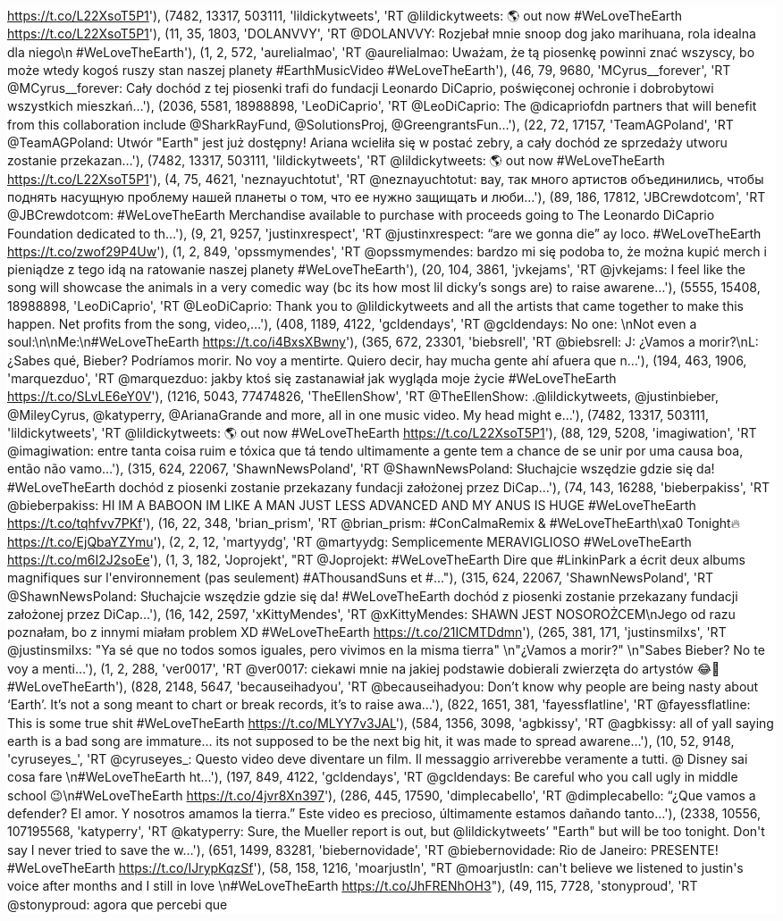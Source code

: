 https://t.co/L22XsoT5P1'), (7482, 13317, 503111, 'lildickytweets', 'RT @lildickytweets: 🌎 out now #WeLoveTheEarth https://t.co/L22XsoT5P1'), (11, 35, 1803, 'DOLANVVY', 'RT @DOLANVVY: Rozjebał mnie snoop dog jako marihuana, rola idealna dla niego\n #WeLoveTheEarth'), (1, 2, 572, 'aurelialmao', 'RT @aurelialmao: Uważam, że tą piosenkę powinni znać wszyscy, bo może wtedy kogoś ruszy stan naszej planety #EarthMusicVideo #WeLoveTheEarth'), (46, 79, 9680, 'MCyrus__forever', 'RT @MCyrus__forever: Cały dochód z tej piosenki trafi do fundacji Leonardo DiCaprio, poświęconej ochronie i dobrobytowi wszystkich mieszkań…'), (2036, 5581, 18988898, 'LeoDiCaprio', 'RT @LeoDiCaprio: The @dicapriofdn partners that will benefit from this collaboration include @SharkRayFund, @SolutionsProj, @GreengrantsFun…'), (22, 72, 17157, 'TeamAGPoland', 'RT @TeamAGPoland: Utwór "Earth" jest już dostępny! Ariana wcieliła się w postać zebry, a cały dochód ze sprzedaży utworu zostanie przekazan…'), (7482, 13317, 503111, 'lildickytweets', 'RT @lildickytweets: 🌎 out now #WeLoveTheEarth https://t.co/L22XsoT5P1'), (4, 75, 4621, 'neznayuchtotut', 'RT @neznayuchtotut: вау, так много артистов объединились, чтобы поднять насущную проблему нашей планеты о том, что ее нужно защищать и люби…'), (89, 186, 17812, 'JBCrewdotcom', 'RT @JBCrewdotcom: #WeLoveTheEarth Merchandise available to purchase with proceeds going to The Leonardo DiCaprio Foundation dedicated to th…'), (9, 21, 9257, 'justinxrespect', 'RT @justinxrespect: “are we gonna die” ay loco. #WeLoveTheEarth https://t.co/zwof29P4Uw'), (1, 2, 849, 'opssmymendes', 'RT @opssmymendes: bardzo mi się podoba to, że można kupić merch i pieniądze z tego idą na ratowanie naszej planety #WeLoveTheEarth'), (20, 104, 3861, 'jvkejams', 'RT @jvkejams: I feel like the song will showcase the animals in a very comedic way (bc its how most lil dicky’s songs are) to raise awarene…'), (5555, 15408, 18988898, 'LeoDiCaprio', 'RT @LeoDiCaprio: Thank you to @lildickytweets and all the artists that came together to make this happen. Net profits from the song, video,…'), (408, 1189, 4122, 'gcldendays', 'RT @gcldendays: No one: \nNot even a soul:\n\nMe:\n#WeLoveTheEarth https://t.co/i4BxsXBwny'), (365, 672, 23301, 'biebsrell', 'RT @biebsrell: J: ¿Vamos a morir?\nL: ¿Sabes qué, Bieber? Podríamos morir. No voy a mentirte. Quiero decir, hay mucha gente ahí afuera que n…'), (194, 463, 1906, 'marquezduo', 'RT @marquezduo: jakby ktoś się zastanawiał jak wygląda moje życie  #WeLoveTheEarth https://t.co/SLvLE6eY0V'), (1216, 5043, 77474826, 'TheEllenShow', 'RT @TheEllenShow: .@lildickytweets, @justinbieber, @MileyCyrus, @katyperry, @ArianaGrande and more, all in one music video. My head might e…'), (7482, 13317, 503111, 'lildickytweets', 'RT @lildickytweets: 🌎 out now #WeLoveTheEarth https://t.co/L22XsoT5P1'), (88, 129, 5208, 'imagiwation', 'RT @imagiwation: entre tanta coisa ruim e tóxica que tá tendo ultimamente a gente tem a chance de se unir por uma causa boa, então não vamo…'), (315, 624, 22067, 'ShawnNewsPoland', 'RT @ShawnNewsPoland: Słuchajcie wszędzie gdzie się da! #WeLoveTheEarth dochód z piosenki zostanie przekazany fundacji założonej przez DiCap…'), (74, 143, 16288, 'bieberpakiss', 'RT @bieberpakiss: HI IM A BABOON IM LIKE A MAN JUST LESS ADVANCED AND MY ANUS IS HUGE #WeLoveTheEarth https://t.co/tqhfvv7PKf'), (16, 22, 348, 'brian_prism', 'RT @brian_prism: #ConCalmaRemix &amp; #WeLoveTheEarth\xa0 Tonight🔥 https://t.co/EjQbaYZYmu'), (2, 2, 12, 'martyydg', 'RT @martyydg: Semplicemente MERAVIGLIOSO #WeLoveTheEarth https://t.co/m6I2J2soEe'), (1, 3, 182, 'Joprojekt', "RT @Joprojekt: #WeLoveTheEarth Dire que #LinkinPark a écrit deux albums magnifiques sur l'environnement (pas seulement) #AThousandSuns et #…"), (315, 624, 22067, 'ShawnNewsPoland', 'RT @ShawnNewsPoland: Słuchajcie wszędzie gdzie się da! #WeLoveTheEarth dochód z piosenki zostanie przekazany fundacji założonej przez DiCap…'), (16, 142, 2597, 'xKittyMendes', 'RT @xKittyMendes: SHAWN JEST NOSOROŻCEM\nJego od razu poznałam, bo z innymi miałam problem XD #WeLoveTheEarth https://t.co/21ICMTDdmn'), (265, 381, 171, 'justinsmiIxs', 'RT @justinsmiIxs: "Ya sé que no todos somos iguales, pero vivimos en la misma tierra"  \n"¿Vamos a morir?" \n"Sabes Bieber? No te voy a menti…'), (1, 2, 288, 'ver0017', 'RT @ver0017: ciekawi mnie na jakiej podstawie dobierali zwierzęta do artystów 😂🤔 #WeLoveTheEarth'), (828, 2148, 5647, 'becauseihadyou', 'RT @becauseihadyou: Don’t know why people are being nasty about ‘Earth’. It’s not a song meant to chart or break records, it’s to raise awa…'), (822, 1651, 381, 'fayessflatline', 'RT @fayessflatline: This is some true shit #WeLoveTheEarth https://t.co/MLYY7v3JAL'), (584, 1356, 3098, 'agbkissy', 'RT @agbkissy: all of yall saying earth is a bad song are immature... its not supposed to be the next big hit, it was made to spread awarene…'), (10, 52, 9148, 'cyruseyes_', 'RT @cyruseyes_: Questo video deve diventare un film. Il messaggio arriverebbe veramente a tutti. @ Disney sai cosa fare \n#WeLoveTheEarth ht…'), (197, 849, 4122, 'gcldendays', 'RT @gcldendays: Be careful who you call ugly in middle school 😉\n#WeLoveTheEarth https://t.co/4jvr8Xn397'), (286, 445, 17590, 'dimplecabello', 'RT @dimplecabello: “¿Que vamos a defender? El amor. Y nosotros amamos la tierra.” Este video es precioso, últimamente estamos dañando tanto…'), (2338, 10556, 107195568, 'katyperry', 'RT @katyperry: Sure, the Mueller report is out, but @lildickytweets’ "Earth" but will be too tonight. Don\'t say I never tried to save the w…'), (651, 1499, 83281, 'biebernovidade', 'RT @biebernovidade: Rio de Janeiro: PRESENTE! #WeLoveTheEarth https://t.co/IJrypKqzSf'), (58, 158, 1216, 'moarjustln', "RT @moarjustln: can't believe we listened to justin's voice after months and I still in love \n#WeLoveTheEarth https://t.co/JhFRENhOH3"), (49, 115, 7728, 'stonyproud', 'RT @stonyproud: agora que percebi que